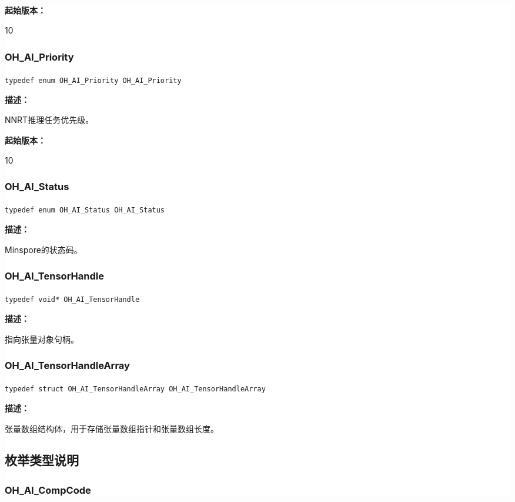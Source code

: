 **起始版本：**

10


### OH_AI_Priority


```
typedef enum OH_AI_Priority OH_AI_Priority
```

**描述：**

NNRT推理任务优先级。

**起始版本：**

10


### OH_AI_Status


```
typedef enum OH_AI_Status OH_AI_Status
```

**描述：**

Minspore的状态码。


### OH_AI_TensorHandle


```
typedef void* OH_AI_TensorHandle
```

**描述：**

指向张量对象句柄。


### OH_AI_TensorHandleArray


```
typedef struct OH_AI_TensorHandleArray OH_AI_TensorHandleArray
```

**描述：**

张量数组结构体，用于存储张量数组指针和张量数组长度。


## 枚举类型说明


### OH_AI_CompCode
